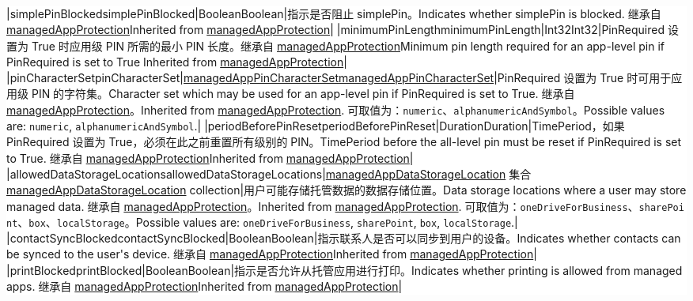 |<span data-ttu-id="c3684-210">simplePinBlocked</span><span class="sxs-lookup"><span data-stu-id="c3684-210">simplePinBlocked</span></span>|<span data-ttu-id="c3684-211">Boolean</span><span class="sxs-lookup"><span data-stu-id="c3684-211">Boolean</span></span>|<span data-ttu-id="c3684-212">指示是否阻止 simplePin。</span><span class="sxs-lookup"><span data-stu-id="c3684-212">Indicates whether simplePin is blocked.</span></span> <span data-ttu-id="c3684-213">继承自 [managedAppProtection](../resources/intune-mam-managedappprotection.md)</span><span class="sxs-lookup"><span data-stu-id="c3684-213">Inherited from [managedAppProtection](../resources/intune-mam-managedappprotection.md)</span></span>|
|<span data-ttu-id="c3684-214">minimumPinLength</span><span class="sxs-lookup"><span data-stu-id="c3684-214">minimumPinLength</span></span>|<span data-ttu-id="c3684-215">Int32</span><span class="sxs-lookup"><span data-stu-id="c3684-215">Int32</span></span>|<span data-ttu-id="c3684-216">PinRequired 设置为 True 时应用级 PIN 所需的最小 PIN 长度。继承自 [managedAppProtection](../resources/intune-mam-managedappprotection.md)</span><span class="sxs-lookup"><span data-stu-id="c3684-216">Minimum pin length required for an app-level pin if PinRequired is set to True Inherited from [managedAppProtection](../resources/intune-mam-managedappprotection.md)</span></span>|
|<span data-ttu-id="c3684-217">pinCharacterSet</span><span class="sxs-lookup"><span data-stu-id="c3684-217">pinCharacterSet</span></span>|[<span data-ttu-id="c3684-218">managedAppPinCharacterSet</span><span class="sxs-lookup"><span data-stu-id="c3684-218">managedAppPinCharacterSet</span></span>](../resources/intune-mam-managedapppincharacterset.md)|<span data-ttu-id="c3684-219">PinRequired 设置为 True 时可用于应用级 PIN 的字符集。</span><span class="sxs-lookup"><span data-stu-id="c3684-219">Character set which may be used for an app-level pin if PinRequired is set to True.</span></span> <span data-ttu-id="c3684-220">继承自 [managedAppProtection](../resources/intune-mam-managedappprotection.md)。</span><span class="sxs-lookup"><span data-stu-id="c3684-220">Inherited from [managedAppProtection](../resources/intune-mam-managedappprotection.md).</span></span> <span data-ttu-id="c3684-221">可取值为：`numeric`、`alphanumericAndSymbol`。</span><span class="sxs-lookup"><span data-stu-id="c3684-221">Possible values are: `numeric`, `alphanumericAndSymbol`.</span></span>|
|<span data-ttu-id="c3684-222">periodBeforePinReset</span><span class="sxs-lookup"><span data-stu-id="c3684-222">periodBeforePinReset</span></span>|<span data-ttu-id="c3684-223">Duration</span><span class="sxs-lookup"><span data-stu-id="c3684-223">Duration</span></span>|<span data-ttu-id="c3684-224">TimePeriod，如果 PinRequired 设置为 True，必须在此之前重置所有级别的 PIN。</span><span class="sxs-lookup"><span data-stu-id="c3684-224">TimePeriod before the all-level pin must be reset if PinRequired is set to True.</span></span> <span data-ttu-id="c3684-225">继承自 [managedAppProtection](../resources/intune-mam-managedappprotection.md)</span><span class="sxs-lookup"><span data-stu-id="c3684-225">Inherited from [managedAppProtection](../resources/intune-mam-managedappprotection.md)</span></span>|
|<span data-ttu-id="c3684-226">allowedDataStorageLocations</span><span class="sxs-lookup"><span data-stu-id="c3684-226">allowedDataStorageLocations</span></span>|<span data-ttu-id="c3684-227">[managedAppDataStorageLocation](../resources/intune-mam-managedappdatastoragelocation.md) 集合</span><span class="sxs-lookup"><span data-stu-id="c3684-227">[managedAppDataStorageLocation](../resources/intune-mam-managedappdatastoragelocation.md) collection</span></span>|<span data-ttu-id="c3684-228">用户可能存储托管数据的数据存储位置。</span><span class="sxs-lookup"><span data-stu-id="c3684-228">Data storage locations where a user may store managed data.</span></span> <span data-ttu-id="c3684-229">继承自 [managedAppProtection](../resources/intune-mam-managedappprotection.md)。</span><span class="sxs-lookup"><span data-stu-id="c3684-229">Inherited from [managedAppProtection](../resources/intune-mam-managedappprotection.md).</span></span> <span data-ttu-id="c3684-230">可取值为：`oneDriveForBusiness`、`sharePoint`、`box`、`localStorage`。</span><span class="sxs-lookup"><span data-stu-id="c3684-230">Possible values are: `oneDriveForBusiness`, `sharePoint`, `box`, `localStorage`.</span></span>|
|<span data-ttu-id="c3684-231">contactSyncBlocked</span><span class="sxs-lookup"><span data-stu-id="c3684-231">contactSyncBlocked</span></span>|<span data-ttu-id="c3684-232">Boolean</span><span class="sxs-lookup"><span data-stu-id="c3684-232">Boolean</span></span>|<span data-ttu-id="c3684-233">指示联系人是否可以同步到用户的设备。</span><span class="sxs-lookup"><span data-stu-id="c3684-233">Indicates whether contacts can be synced to the user's device.</span></span> <span data-ttu-id="c3684-234">继承自 [managedAppProtection](../resources/intune-mam-managedappprotection.md)</span><span class="sxs-lookup"><span data-stu-id="c3684-234">Inherited from [managedAppProtection](../resources/intune-mam-managedappprotection.md)</span></span>|
|<span data-ttu-id="c3684-235">printBlocked</span><span class="sxs-lookup"><span data-stu-id="c3684-235">printBlocked</span></span>|<span data-ttu-id="c3684-236">Boolean</span><span class="sxs-lookup"><span data-stu-id="c3684-236">Boolean</span></span>|<span data-ttu-id="c3684-237">指示是否允许从托管应用进行打印。</span><span class="sxs-lookup"><span data-stu-id="c3684-237">Indicates whether printing is allowed from managed apps.</span></span> <span data-ttu-id="c3684-238">继承自 [managedAppProtection](../resources/intune-mam-managedappprotection.md)</span><span class="sxs-lookup"><span data-stu-id="c3684-238">Inherited from [managedAppProtection](../resources/intune-mam-managedappprotection.md)</span></span>|
